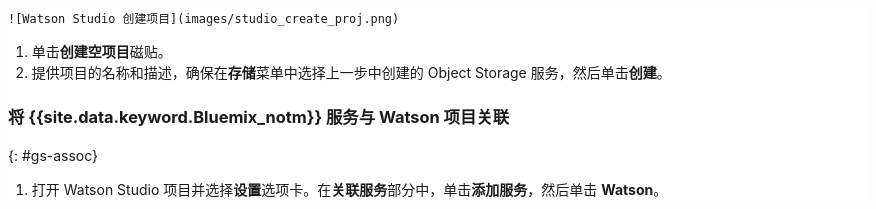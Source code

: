     ![Watson Studio 创建项目](images/studio_create_proj.png)

1.  单击**创建空项目**磁贴。
1.  提供项目的名称和描述，确保在**存储**菜单中选择上一步中创建的 Object Storage 服务，然后单击**创建**。

### 将 {{site.data.keyword.Bluemix_notm}} 服务与 Watson 项目关联
{: #gs-assoc}

1.  打开 Watson Studio 项目并选择**设置**选项卡。在**关联服务**部分中，单击**添加服务**，然后单击 **Watson**。
